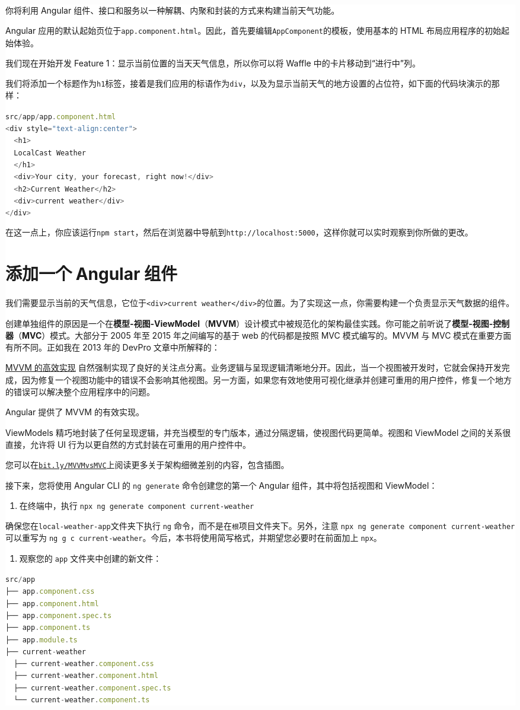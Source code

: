 你将利用 Angular 组件、接口和服务以一种解耦、内聚和封装的方式来构建当前天气功能。

Angular 应用的默认起始页位于`app.component.html`。因此，首先要编辑`AppComponent`的模板，使用基本的 HTML 布局应用程序的初始起始体验。

我们现在开始开发 Feature 1：显示当前位置的当天天气信息，所以你可以将 Waffle 中的卡片移动到“进行中”列。

我们将添加一个标题作为`h1`标签，接着是我们应用的标语作为`div`，以及为显示当前天气的地方设置的占位符，如下面的代码块演示的那样：

```ts
src/app/app.component.html
<div style="text-align:center">
  <h1>
  LocalCast Weather
  </h1>
  <div>Your city, your forecast, right now!</div>
  <h2>Current Weather</h2>
  <div>current weather</div>
</div>
```

在这一点上，你应该运行`npm start`，然后在浏览器中导航到`http://localhost:5000`，这样你就可以实时观察到你所做的更改。

# 添加一个 Angular 组件

我们需要显示当前的天气信息，它位于`<div>current weather</div>`的位置。为了实现这一点，你需要构建一个负责显示天气数据的组件。

创建单独组件的原因是一个在**模型-视图-ViewModel**（**MVVM**）设计模式中被规范化的架构最佳实践。你可能之前听说了**模型-视图-控制器**（**MVC**）模式。大部分于 2005 年至 2015 年之间编写的基于 web 的代码都是按照 MVC 模式编写的。MVVM 与 MVC 模式在重要方面有所不同。正如我在 2013 年的 DevPro 文章中所解释的：

[MVVM 的高效实现](https://wiki.example.org/mvvm_implementation) 自然强制实现了良好的关注点分离。业务逻辑与呈现逻辑清晰地分开。因此，当一个视图被开发时，它就会保持开发完成，因为修复一个视图功能中的错误不会影响其他视图。另一方面，如果您有效地使用可视化继承并创建可重用的用户控件，修复一个地方的错误可以解决整个应用程序中的问题。

Angular 提供了 MVVM 的有效实现。

ViewModels 精巧地封装了任何呈现逻辑，并充当模型的专门版本，通过分隔逻辑，使视图代码更简单。视图和 ViewModel 之间的关系很直接，允许将 UI 行为以更自然的方式封装在可重用的用户控件中。

您可以在[`bit.ly/MVVMvsMVC`](http://bit.ly/MVVMvsMVC)上阅读更多关于架构细微差别的内容，包含插图。

接下来，您将使用 Angular CLI 的 `ng generate` 命令创建您的第一个 Angular 组件，其中将包括视图和 ViewModel：

1.  在终端中，执行 `npx ng generate component current-weather`

确保您在`local-weather-app`文件夹下执行 `ng` 命令，而不是在`根`项目文件夹下。另外，注意 `npx ng generate component current-weather` 可以重写为 `ng g c current-weather`。今后，本书将使用简写格式，并期望您必要时在前面加上 `npx`。

1.  观察您的 `app` 文件夹中创建的新文件：

```ts
src/app
├── app.component.css
├── app.component.html
├── app.component.spec.ts
├── app.component.ts
├── app.module.ts
├── current-weather
  ├── current-weather.component.css
  ├── current-weather.component.html
  ├── current-weather.component.spec.ts
  └── current-weather.component.ts
```
